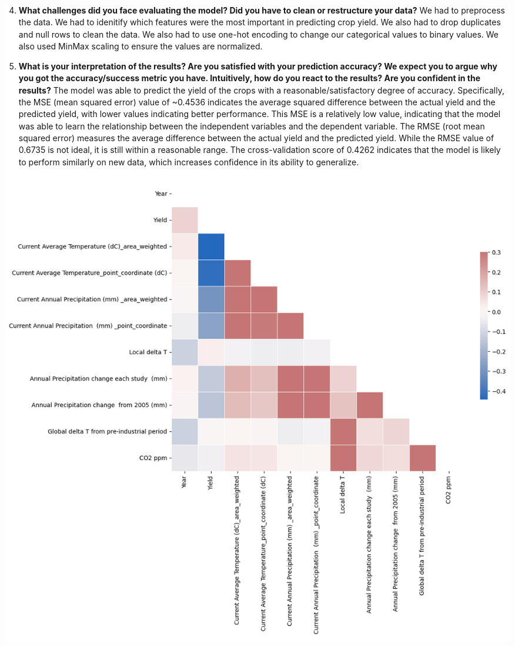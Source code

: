 4. **What challenges did you face evaluating the model? Did you have to clean or restructure your data?**
We had to preprocess the data. We had to idenitify which features were the most important in predicting crop yield. We also had to drop duplicates and null rows to clean the data. We also had to use one-hot encoding to change our categorical values to binary values. We also used MinMax scaling to ensure the values are normalized.

5. **What is your interpretation of the results? Are you satisfied with your prediction accuracy? We expect you to argue why you got the accuracy/success metric you have. Intuitively, how do you react to the results? Are you confident in the results?** 
The model was able to predict the yield of the crops with a reasonable/satisfactory degree of accuracy. Specifically, the MSE (mean squared error) value of ~0.4536 indicates the average squared difference between the actual yield and the predicted yield, with lower values indicating better performance. This MSE is a relatively low value, indicating that the model was able to learn the relationship between the independent variables and the dependent variable. The RMSE (root mean squared error) measures the average difference between the actual yield and the predicted yield. While the RMSE value of 0.6735 is not ideal, it is still within a reasonable range. The cross-validation score of 0.4262 indicates that the model is likely to perform similarly on new data, which increases confidence in its ability to generalize.

![Data_Science_Final_Heatmap.png](Data_Science_Final_Heatmap.png)
